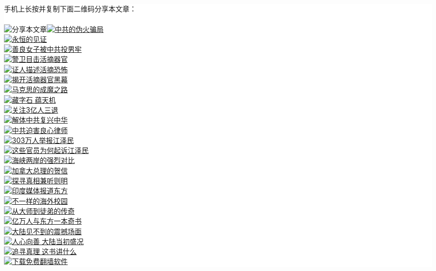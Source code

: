 ####
手机上长按并复制下面二维码分享本文章：<br><br><img src="http://d1p1.ip.zn2.us/v.php?action=qrcode&url=https://github.com/mprjd2205/djy/blob/master/gb/17/10/10/n9717340.md%231" title="分享本文章"></td><td VALIGN=TOP><a href="https://github.com/mprjd2205/djy/blob/master/gb/16/1/21/n4622075.md?dfh#1" target="_blank"><img src="https://gitlab.com/szzdlab/djy/raw/master/gb/300/wei-f1.jpg" title="中共的伪火骗局"  alt="中共的伪火骗局"></a><br><a href="https://github.com/mprjd2205/www/blob/master/README.md?dfh#9" target="_blank"><img src="https://gitlab.com/szzdlab/djy/raw/master/gb/300/yong-h.jpg" title="永恒的见证"  alt="永恒的见证"></a><br><a href="https://github.com/mprjd2205/djy/blob/master/gb/13/9/29/n3974789.md?dfh#1" target="_blank"><img src="https://gitlab.com/szzdlab/djy/raw/master/gb/300/shang-lnz.jpg" title="善良女子被中共投男牢"  alt="善良女子被中共投男牢"></a><br><a href="https://github.com/mprjd2205/djy/blob/master/gb/16/3/16/n4663449.md?dfh#1" target="_blank"><img src="https://gitlab.com/szzdlab/djy/raw/master/gb/300/huo-z3.jpg" title="警卫目击活摘器官"  alt="警卫目击活摘器官"></a><br><a href="https://github.com/mprjd2205/djy/blob/master/gb/16/8/7/n8177641.md?dfh#1" target="_blank"><img src="https://gitlab.com/szzdlab/djy/raw/master/gb/300/huo-z4.jpg" title="证人描述活摘恐怖"  alt="证人描述活摘恐怖"></a><br><a href="https://github.com/mprjd2205/djy/blob/master/gb/10/4/19/n2881569.md?dfh#1" target="_blank"><img src="https://gitlab.com/szzdlab/djy/raw/master/gb/300/huo-z1.jpg" title="揭开活摘器官黑幕"  alt="揭开活摘器官黑幕"></a><br><a href="https://github.com/mprjd2205/djy/blob/master/gb/10/11/7/n3077476.md?dfh#1" target="_blank"><img src="https://gitlab.com/szzdlab/djy/raw/master/gb/300/ma-ks.jpg" title="马克思的成魔之路"  alt="马克思的成魔之路"></a><br><a href="https://github.com/mprjd2205/djy/blob/master/gb/14/6/9/n4173977.md?dfh#1" target="_blank"><img src="https://gitlab.com/szzdlab/djy/raw/master/gb/300/chang-zs.jpg" title="藏字石 蕴天机"  alt="藏字石 蕴天机"></a><br><a href="https://github.com/mprjd2205/djy/blob/master/gb/18/5/10/n10381511.md?dfh#1" target="_blank"><img src="https://gitlab.com/szzdlab/djy/raw/master/gb/300/st1.jpg" title="关注3亿人三退"  alt="关注3亿人三退"></a><br><a href="https://github.com/mprjd2205/djy/blob/master/gb/18/3/21/n10237682.md?dfh#1" target="_blank"><img src="https://gitlab.com/szzdlab/djy/raw/master/gb/300/jie-t.jpg" title="解体中共复兴中华"  alt="解体中共复兴中华"></a><br><a href="https://github.com/mprjd2205/djy/blob/master/gb/9/2/9/n2422991.md?dfh#1" target="_blank"><img src="https://gitlab.com/szzdlab/djy/raw/master/gb/300/gao-zs.jpg" title="中共迫害良心律师"  alt="中共迫害良心律师"></a><br><a href="https://github.com/mprjd2205/djy/blob/master/gb/18/12/9/n10900044.md?dfh#1" target="_blank"><img src="https://gitlab.com/szzdlab/djy/raw/master/gb/300/sj1.jpg" title="303万人举报江泽民"  alt="303万人举报江泽民"></a><br><a href="https://github.com/mprjd2205/djy/blob/master/gb/18/8/28/n10672014.md?dfh#1" target="_blank"><img src="https://gitlab.com/szzdlab/djy/raw/master/gb/300/sj2.jpg" title="这些官员为何起诉江泽民"  alt="这些官员为何起诉江泽民"></a><br><a href="https://github.com/mprjd2205/djy/blob/master/gb/8/12/18/n2367165.md?dfh#1" target="_blank"><img src="https://gitlab.com/szzdlab/djy/raw/master/gb/300/liangan.jpg" title="海峡两岸的强烈对比"  alt="海峡两岸的强烈对比"></a><br><a href="https://github.com/mprjd2205/djy/blob/master/gb/15/5/5/n4427238.md?dfh#1" target="_blank"><img src="https://gitlab.com/szzdlab/djy/raw/master/gb/300/jia-ndzl.jpg" title="加拿大总理的贺信"  alt="加拿大总理的贺信"></a><br><a href="https://github.com/mprjd2205/djy/blob/master/gb/11/6/17/n3289382.md?dfh#1" target="_blank"><img src="https://gitlab.com/szzdlab/djy/raw/master/gb/300/xiao-wd.jpg" title="探寻真相兼听则明"  alt="探寻真相兼听则明"></a><br>
<a href="https://github.com/mprjd2205/djy/blob/master/gb/18/10/27/n10812623.md?dfh#1" target="_blank"><img src="https://gitlab.com/szzdlab/djy/raw/master/gb/300/yindu.jpg" title="印度媒体报道东方"  alt="印度媒体报道东方"></a><br><a href="https://github.com/mprjd2205/djy/blob/master/gb/18/6/9/n10469652.md?dfh#1" target="_blank"><img src="https://gitlab.com/szzdlab/djy/raw/master/gb/300/xie-j.jpg" title="不一样的海外校园"  alt="不一样的海外校园"></a><br><a href="https://github.com/mprjd2205/djy/blob/master/gb/7/4/5/n1669415.md?dfh#1" target="_blank"><img src="https://gitlab.com/szzdlab/djy/raw/master/gb/300/li-up.jpg" title="从大师到徒弟的传奇"  alt="从大师到徒弟的传奇"></a><br><a href="https://github.com/mprjd2205/djy/blob/master/gb/17/5/26/n9191512.md?dfh#1" target="_blank"><img src="https://gitlab.com/szzdlab/djy/raw/master/gb/300/zfl2.jpg" title="亿万人与东方一本奇书"  alt="亿万人与东方一本奇书"></a><br><a href="https://github.com/mprjd2205/djy/blob/master/gb/13/11/27/n4020290.md?dfh#1" target="_blank"><img src="https://gitlab.com/szzdlab/djy/raw/master/gb/300/zhen-h.jpg" title="大陆见不到的震撼场面"  alt="大陆见不到的震撼场面"></a><br><a href="https://github.com/mprjd2205/djy/blob/master/gb/15/7/17/n4482910.md?dfh#1" target="_blank"><img src="https://gitlab.com/szzdlab/djy/raw/master/gb/300/dalu-sk.jpg" title="人心向善 大陆当初盛况"  alt="人心向善 大陆当初盛况"></a><br><a href="https://github.com/mprjd2205/djy/blob/master/gb/9/10/15/n2689419.md?dfh#1" target="_blank"><img src="https://gitlab.com/szzdlab/djy/raw/master/gb/300/zfl1.jpg" title="追寻真理 这书讲什么"  alt="追寻真理 这书讲什么"></a><br><a href="https://github.com/mprjd2205/www/blob/master/README.md?dfh#1" target="_blank"><img src="https://gitlab.com/szzdlab/djy/raw/master/gb/300/fq1.jpg" title="下载免费翻墙软件"  alt="下载免费翻墙软件"></a><br></td></tr></table>
